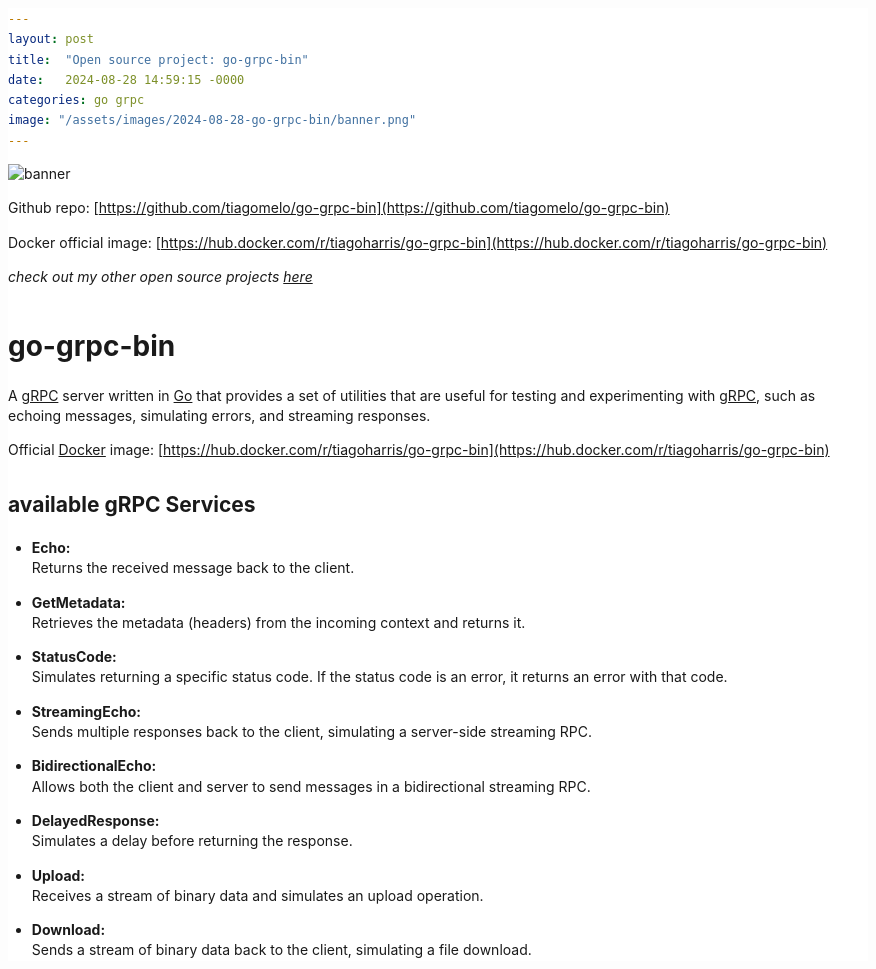 ```yaml
---
layout: post
title:  "Open source project: go-grpc-bin"
date:   2024-08-28 14:59:15 -0000
categories: go grpc
image: "/assets/images/2024-08-28-go-grpc-bin/banner.png"
---
```


![banner](/assets/images/2024-08-28-go-grpc-bin/banner.png)

Github repo: [https://github.com/tiagomelo/go-grpc-bin](https://github.com/tiagomelo/go-grpc-bin)

Docker official image: [https://hub.docker.com/r/tiagoharris/go-grpc-bin](https://hub.docker.com/r/tiagoharris/go-grpc-bin)

_check out my other open source projects [here](https://tiagomelo.info/opensource/)_

# go-grpc-bin

A [gRPC](https://grpc.io) server written in [Go](https://go.dev) that provides a set of utilities that are useful for testing and experimenting with [gRPC](https://grpc.io), such as echoing messages, simulating errors, and streaming responses.

Official [Docker](https://docker.com) image: [https://hub.docker.com/r/tiagoharris/go-grpc-bin](https://hub.docker.com/r/tiagoharris/go-grpc-bin)

## available gRPC Services

- **Echo:**  
  Returns the received message back to the client.

- **GetMetadata:**  
  Retrieves the metadata (headers) from the incoming context and returns it.

- **StatusCode:**  
  Simulates returning a specific status code. If the status code is an error, it returns an error with that code.

- **StreamingEcho:**  
  Sends multiple responses back to the client, simulating a server-side streaming RPC.

- **BidirectionalEcho:**  
  Allows both the client and server to send messages in a bidirectional streaming RPC.

- **DelayedResponse:**  
  Simulates a delay before returning the response.

- **Upload:**  
  Receives a stream of binary data and simulates an upload operation.

- **Download:**  
  Sends a stream of binary data back to the client, simulating a file download.
